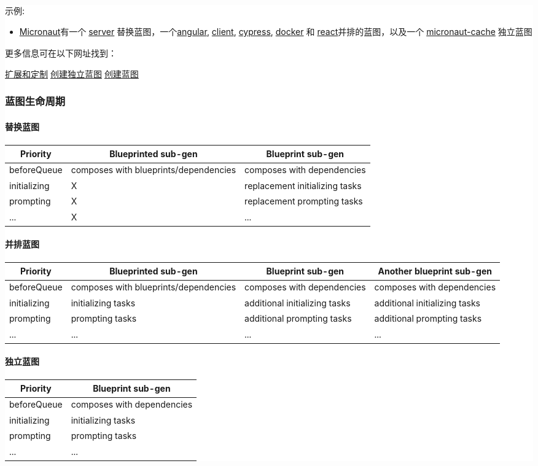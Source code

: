 示例:

- [Micronaut](https://github.com/jhipster/generator-jhipster-micronaut)有一个 [server](https://github.com/jhipster/generator-jhipster-micronaut/tree/0818dd9d90f4a550e008133adc7fad6b17089caa/generators/server) 替换蓝图，一个[angular](https://github.com/jhipster/generator-jhipster-micronaut/tree/0818dd9d90f4a550e008133adc7fad6b17089caa/generators/angular), [client](https://github.com/jhipster/generator-jhipster-micronaut/tree/0818dd9d90f4a550e008133adc7fad6b17089caa/generators/client), [cypress](https://github.com/jhipster/generator-jhipster-micronaut/tree/0818dd9d90f4a550e008133adc7fad6b17089caa/generators/cypress), [docker](https://github.com/jhipster/generator-jhipster-micronaut/tree/0818dd9d90f4a550e008133adc7fad6b17089caa/generators/docker) 和 [react](https://github.com/jhipster/generator-jhipster-micronaut/tree/0818dd9d90f4a550e008133adc7fad6b17089caa/generators/react)并排的蓝图，以及一个 [micronaut-cache](https://github.com/jhipster/generator-jhipster-micronaut/tree/0818dd9d90f4a550e008133adc7fad6b17089caa/generators/micronaut-cache) 独立蓝图

更多信息可在以下网址找到：

[扩展和定制](https://www.jhipster.tech/modules/extending-and-customizing/)
[创建独立蓝图](https://www.jhipster.tech/modules/creating-a-module/)
[创建蓝图](https://www.jhipster.tech/modules/creating-a-blueprint/)

### 蓝图生命周期

#### 替换蓝图

| Priority     | Blueprinted sub-gen                   | Blueprint sub-gen              |
| ------------ | ------------------------------------- | ------------------------------ |
| beforeQueue  | composes with blueprints/dependencies | composes with dependencies     |
| initializing | X                                     | replacement initializing tasks |
| prompting    | X                                     | replacement prompting tasks    |
| ...          | X                                     | ...                            |

#### 并排蓝图

| Priority     | Blueprinted sub-gen                   | Blueprint sub-gen             | Another blueprint sub-gen     |
| ------------ | ------------------------------------- | ----------------------------- | ----------------------------- |
| beforeQueue  | composes with blueprints/dependencies | composes with dependencies    | composes with dependencies    |
| initializing | initializing tasks                    | additional initializing tasks | additional initializing tasks |
| prompting    | prompting tasks                       | additional prompting tasks    | additional prompting tasks    |
| ...          | ...                                   | ...                           | ...                           |

#### 独立蓝图

| Priority     | Blueprint sub-gen          |
| ------------ | -------------------------- |
| beforeQueue  | composes with dependencies |
| initializing | initializing tasks         |
| prompting    | prompting tasks            |
| ...          | ...                        |

